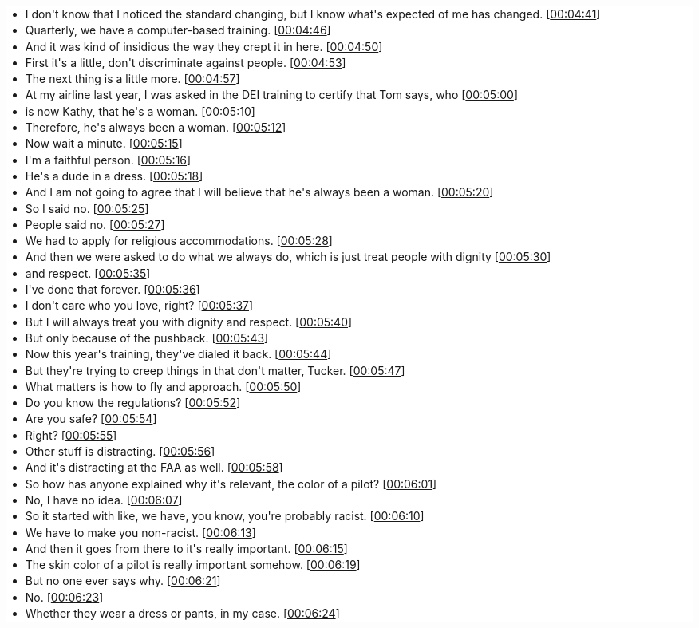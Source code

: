 *  I don't know that I noticed the standard changing, but I know what's expected of me has changed. [[00:04:41](https://www.youtube.com/watch?v=0M5cEOIKfoY&t=281.32s)]
*  Quarterly, we have a computer-based training. [[00:04:46](https://www.youtube.com/watch?v=0M5cEOIKfoY&t=286.64s)]
*  And it was kind of insidious the way they crept it in here. [[00:04:50](https://www.youtube.com/watch?v=0M5cEOIKfoY&t=290.47999999999996s)]
*  First it's a little, don't discriminate against people. [[00:04:53](https://www.youtube.com/watch?v=0M5cEOIKfoY&t=293.91999999999996s)]
*  The next thing is a little more. [[00:04:57](https://www.youtube.com/watch?v=0M5cEOIKfoY&t=297.56s)]
*  At my airline last year, I was asked in the DEI training to certify that Tom says, who [[00:05:00](https://www.youtube.com/watch?v=0M5cEOIKfoY&t=300.32s)]
*  is now Kathy, that he's a woman. [[00:05:10](https://www.youtube.com/watch?v=0M5cEOIKfoY&t=310.2s)]
*  Therefore, he's always been a woman. [[00:05:12](https://www.youtube.com/watch?v=0M5cEOIKfoY&t=312.52s)]
*  Now wait a minute. [[00:05:15](https://www.youtube.com/watch?v=0M5cEOIKfoY&t=315.32s)]
*  I'm a faithful person. [[00:05:16](https://www.youtube.com/watch?v=0M5cEOIKfoY&t=316.56s)]
*  He's a dude in a dress. [[00:05:18](https://www.youtube.com/watch?v=0M5cEOIKfoY&t=318.36s)]
*  And I am not going to agree that I will believe that he's always been a woman. [[00:05:20](https://www.youtube.com/watch?v=0M5cEOIKfoY&t=320.04s)]
*  So I said no. [[00:05:25](https://www.youtube.com/watch?v=0M5cEOIKfoY&t=325.68s)]
*  People said no. [[00:05:27](https://www.youtube.com/watch?v=0M5cEOIKfoY&t=327.24s)]
*  We had to apply for religious accommodations. [[00:05:28](https://www.youtube.com/watch?v=0M5cEOIKfoY&t=328.24s)]
*  And then we were asked to do what we always do, which is just treat people with dignity [[00:05:30](https://www.youtube.com/watch?v=0M5cEOIKfoY&t=330.2s)]
*  and respect. [[00:05:35](https://www.youtube.com/watch?v=0M5cEOIKfoY&t=335.08s)]
*  I've done that forever. [[00:05:36](https://www.youtube.com/watch?v=0M5cEOIKfoY&t=336.08s)]
*  I don't care who you love, right? [[00:05:37](https://www.youtube.com/watch?v=0M5cEOIKfoY&t=337.48s)]
*  But I will always treat you with dignity and respect. [[00:05:40](https://www.youtube.com/watch?v=0M5cEOIKfoY&t=340.18s)]
*  But only because of the pushback. [[00:05:43](https://www.youtube.com/watch?v=0M5cEOIKfoY&t=343.2s)]
*  Now this year's training, they've dialed it back. [[00:05:44](https://www.youtube.com/watch?v=0M5cEOIKfoY&t=344.64s)]
*  But they're trying to creep things in that don't matter, Tucker. [[00:05:47](https://www.youtube.com/watch?v=0M5cEOIKfoY&t=347.08s)]
*  What matters is how to fly and approach. [[00:05:50](https://www.youtube.com/watch?v=0M5cEOIKfoY&t=350.52s)]
*  Do you know the regulations? [[00:05:52](https://www.youtube.com/watch?v=0M5cEOIKfoY&t=352.8s)]
*  Are you safe? [[00:05:54](https://www.youtube.com/watch?v=0M5cEOIKfoY&t=354.32s)]
*  Right? [[00:05:55](https://www.youtube.com/watch?v=0M5cEOIKfoY&t=355.32s)]
*  Other stuff is distracting. [[00:05:56](https://www.youtube.com/watch?v=0M5cEOIKfoY&t=356.4s)]
*  And it's distracting at the FAA as well. [[00:05:58](https://www.youtube.com/watch?v=0M5cEOIKfoY&t=358.12s)]
*  So how has anyone explained why it's relevant, the color of a pilot? [[00:06:01](https://www.youtube.com/watch?v=0M5cEOIKfoY&t=361.52s)]
*  No, I have no idea. [[00:06:07](https://www.youtube.com/watch?v=0M5cEOIKfoY&t=367.2s)]
*  So it started with like, we have, you know, you're probably racist. [[00:06:10](https://www.youtube.com/watch?v=0M5cEOIKfoY&t=370.44s)]
*  We have to make you non-racist. [[00:06:13](https://www.youtube.com/watch?v=0M5cEOIKfoY&t=373.71999999999997s)]
*  And then it goes from there to it's really important. [[00:06:15](https://www.youtube.com/watch?v=0M5cEOIKfoY&t=375.8s)]
*  The skin color of a pilot is really important somehow. [[00:06:19](https://www.youtube.com/watch?v=0M5cEOIKfoY&t=379.15999999999997s)]
*  But no one ever says why. [[00:06:21](https://www.youtube.com/watch?v=0M5cEOIKfoY&t=381.71999999999997s)]
*  No. [[00:06:23](https://www.youtube.com/watch?v=0M5cEOIKfoY&t=383.03999999999996s)]
*  Whether they wear a dress or pants, in my case. [[00:06:24](https://www.youtube.com/watch?v=0M5cEOIKfoY&t=384.76000000000005s)]